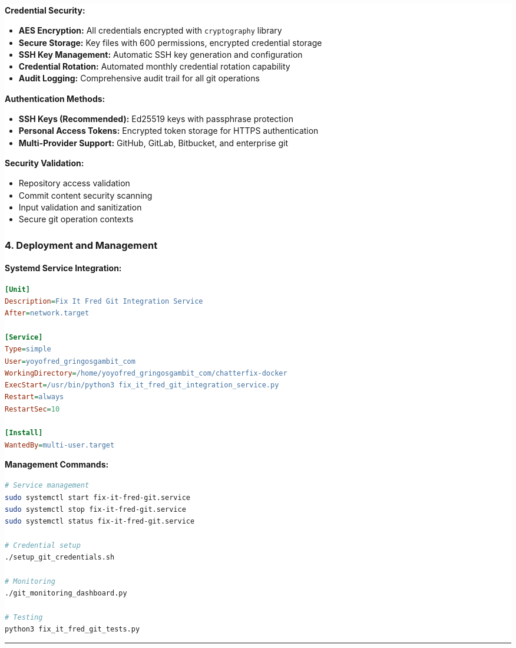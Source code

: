 **Credential Security:**
- **AES Encryption:** All credentials encrypted with `cryptography` library
- **Secure Storage:** Key files with 600 permissions, encrypted credential storage
- **SSH Key Management:** Automatic SSH key generation and configuration
- **Credential Rotation:** Automated monthly credential rotation capability
- **Audit Logging:** Comprehensive audit trail for all git operations

**Authentication Methods:**
- **SSH Keys (Recommended):** Ed25519 keys with passphrase protection
- **Personal Access Tokens:** Encrypted token storage for HTTPS authentication
- **Multi-Provider Support:** GitHub, GitLab, Bitbucket, and enterprise git

**Security Validation:**
- Repository access validation
- Commit content security scanning
- Input validation and sanitization
- Secure git operation contexts

### 4. Deployment and Management

**Systemd Service Integration:**
```ini
[Unit]
Description=Fix It Fred Git Integration Service
After=network.target

[Service]
Type=simple
User=yoyofred_gringosgambit_com
WorkingDirectory=/home/yoyofred_gringosgambit_com/chatterfix-docker
ExecStart=/usr/bin/python3 fix_it_fred_git_integration_service.py
Restart=always
RestartSec=10

[Install]
WantedBy=multi-user.target
```

**Management Commands:**
```bash
# Service management
sudo systemctl start fix-it-fred-git.service
sudo systemctl stop fix-it-fred-git.service
sudo systemctl status fix-it-fred-git.service

# Credential setup
./setup_git_credentials.sh

# Monitoring
./git_monitoring_dashboard.py

# Testing
python3 fix_it_fred_git_tests.py
```

---